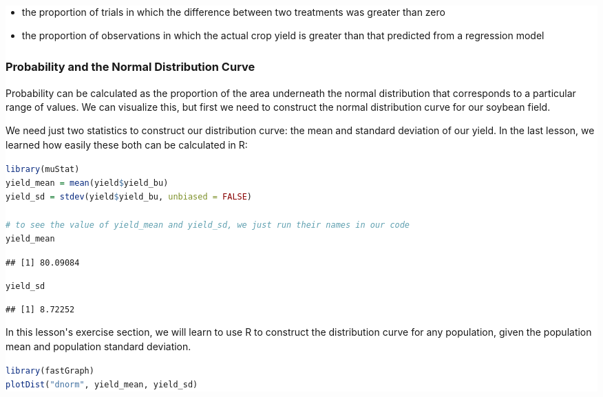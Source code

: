 -   the proportion of trials in which the difference between two treatments was greater than zero

-   the proportion of observations in which the actual crop yield is greater than that predicted from a regression model

### Probability and the Normal Distribution Curve

Probability can be calculated as the proportion of the area underneath the normal distribution that corresponds to a particular range of values. We can visualize this, but first we need to construct the normal distribution curve for our soybean field.

We need just two statistics to construct our distribution curve: the mean and standard deviation of our yield. In the last lesson, we learned how easily these both can be calculated in R:


```r
library(muStat)
yield_mean = mean(yield$yield_bu)
yield_sd = stdev(yield$yield_bu, unbiased = FALSE)

# to see the value of yield_mean and yield_sd, we just run their names in our code
yield_mean
```

```
## [1] 80.09084
```

```r
yield_sd
```

```
## [1] 8.72252
```

In this lesson's exercise section, we will learn to use R to construct the distribution curve for any population, given the population mean and population standard deviation.


```r
library(fastGraph)
plotDist("dnorm", yield_mean, yield_sd)
```
